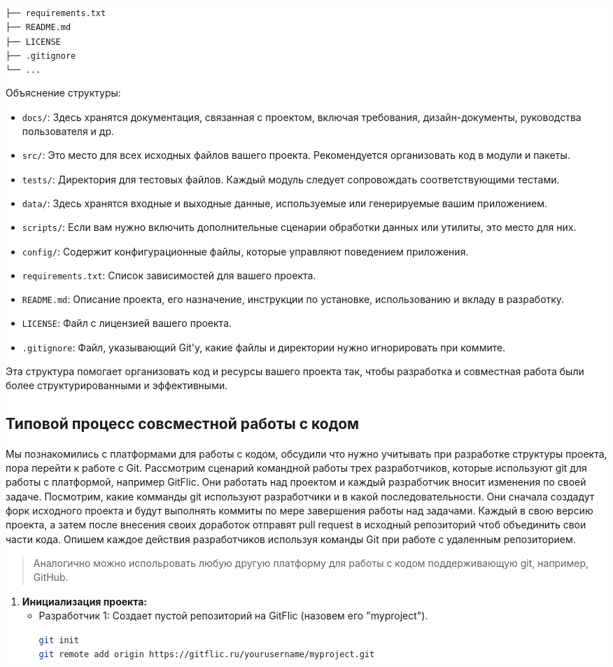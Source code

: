 ```sh
├── requirements.txt
├── README.md
├── LICENSE
├── .gitignore
└── ...
```

Объяснение структуры:

- `docs/`: Здесь хранятся документация, связанная с проектом, включая требования, дизайн-документы, руководства пользователя и др.

- `src/`: Это место для всех исходных файлов вашего проекта. Рекомендуется организовать код в модули и пакеты.

- `tests/`: Директория для тестовых файлов. Каждый модуль следует сопровождать соответствующими тестами.

- `data/`: Здесь хранятся входные и выходные данные, используемые или генерируемые вашим приложением.

- `scripts/`: Если вам нужно включить дополнительные сценарии обработки данных или утилиты, это место для них.

- `config/`: Содержит конфигурационные файлы, которые управляют поведением приложения.

- `requirements.txt`: Список зависимостей для вашего проекта.

- `README.md`: Описание проекта, его назначение, инструкции по установке, использованию и вкладу в разработку.

- `LICENSE`: Файл с лицензией вашего проекта.

- `.gitignore`: Файл, указывающий Git'у, какие файлы и директории нужно игнорировать при коммите.

Эта структура помогает организовать код и ресурсы вашего проекта так, чтобы разработка и совместная работа были более структурированными и эффективными.



## Типовой процесс совсместной работы с кодом 

Мы познакомились с платформами для работы с кодом, обсудили что нужно учитывать при разработке структуры проекта, пора перейти к работе с Git. Рассмотрим сценарий командной работы трех разработчиков, которые используют git для работы с платформой, например GitFlic. Они работать над проектом и каждый разработчик вносит изменения по своей задаче. Посмотрим, какие комманды git используют разработчики и в какой последовательности. Они сначала создадут форк исходного проекта и будут выполнять коммиты по мере завершения работы над задачами. Каждый в свою версию проекта, а затем после внесения своих доработок отправят pull request в исходный репозиторий чтоб объединить свои части кода.    Опишем каждое действия разработчиков используя команды Git при работе с удаленным репозиторием. 

> Аналогично можно испольpовать любую другую платформу для работы с кодом поддерживающую git, например, GitHub. 

1. **Инициализация проекта:**
   - Разработчик 1: Создает пустой репозиторий на GitFlic (назовем его "myproject").
     ```bash
     git init
     git remote add origin https://gitflic.ru/yourusername/myproject.git
     ```
